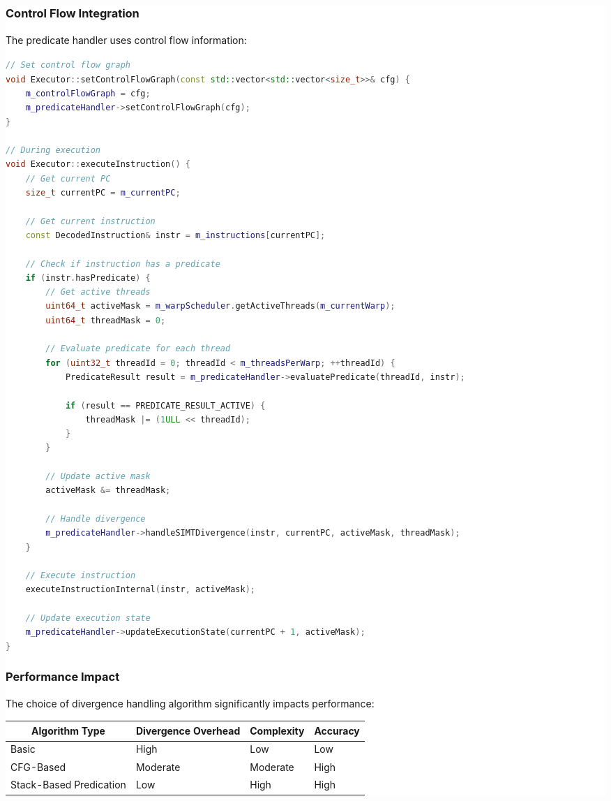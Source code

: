### Control Flow Integration
The predicate handler uses control flow information:
```cpp
// Set control flow graph
void Executor::setControlFlowGraph(const std::vector<std::vector<size_t>>& cfg) {
    m_controlFlowGraph = cfg;
    m_predicateHandler->setControlFlowGraph(cfg);
}

// During execution
void Executor::executeInstruction() {
    // Get current PC
    size_t currentPC = m_currentPC;
    
    // Get current instruction
    const DecodedInstruction& instr = m_instructions[currentPC];
    
    // Check if instruction has a predicate
    if (instr.hasPredicate) {
        // Get active threads
        uint64_t activeMask = m_warpScheduler.getActiveThreads(m_currentWarp);
        uint64_t threadMask = 0;
        
        // Evaluate predicate for each thread
        for (uint32_t threadId = 0; threadId < m_threadsPerWarp; ++threadId) {
            PredicateResult result = m_predicateHandler->evaluatePredicate(threadId, instr);
            
            if (result == PREDICATE_RESULT_ACTIVE) {
                threadMask |= (1ULL << threadId);
            }
        }
        
        // Update active mask
        activeMask &= threadMask;
        
        // Handle divergence
        m_predicateHandler->handleSIMTDivergence(instr, currentPC, activeMask, threadMask);
    }
    
    // Execute instruction
    executeInstructionInternal(instr, activeMask);
    
    // Update execution state
    m_predicateHandler->updateExecutionState(currentPC + 1, activeMask);
}
```

### Performance Impact
The choice of divergence handling algorithm significantly impacts performance:

| Algorithm Type       | Divergence Overhead | Complexity | Accuracy |
|----------------------|---------------------|------------|----------|
| Basic                | High                | Low        | Low      |
| CFG-Based            | Moderate            | Moderate   | High     |
| Stack-Based Predication | Low               | High       | High     |
